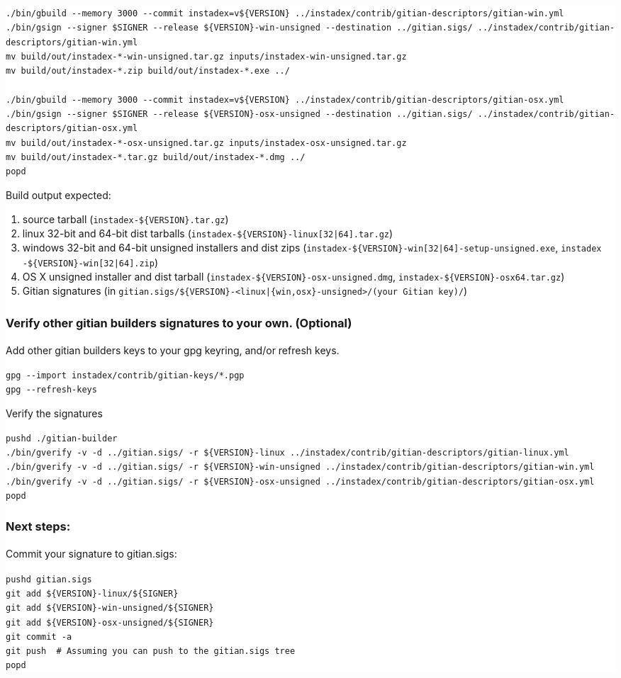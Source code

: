     ./bin/gbuild --memory 3000 --commit instadex=v${VERSION} ../instadex/contrib/gitian-descriptors/gitian-win.yml
    ./bin/gsign --signer $SIGNER --release ${VERSION}-win-unsigned --destination ../gitian.sigs/ ../instadex/contrib/gitian-descriptors/gitian-win.yml
    mv build/out/instadex-*-win-unsigned.tar.gz inputs/instadex-win-unsigned.tar.gz
    mv build/out/instadex-*.zip build/out/instadex-*.exe ../

    ./bin/gbuild --memory 3000 --commit instadex=v${VERSION} ../instadex/contrib/gitian-descriptors/gitian-osx.yml
    ./bin/gsign --signer $SIGNER --release ${VERSION}-osx-unsigned --destination ../gitian.sigs/ ../instadex/contrib/gitian-descriptors/gitian-osx.yml
    mv build/out/instadex-*-osx-unsigned.tar.gz inputs/instadex-osx-unsigned.tar.gz
    mv build/out/instadex-*.tar.gz build/out/instadex-*.dmg ../
    popd

Build output expected:

  1. source tarball (`instadex-${VERSION}.tar.gz`)
  2. linux 32-bit and 64-bit dist tarballs (`instadex-${VERSION}-linux[32|64].tar.gz`)
  3. windows 32-bit and 64-bit unsigned installers and dist zips (`instadex-${VERSION}-win[32|64]-setup-unsigned.exe`, `instadex-${VERSION}-win[32|64].zip`)
  4. OS X unsigned installer and dist tarball (`instadex-${VERSION}-osx-unsigned.dmg`, `instadex-${VERSION}-osx64.tar.gz`)
  5. Gitian signatures (in `gitian.sigs/${VERSION}-<linux|{win,osx}-unsigned>/(your Gitian key)/`)

### Verify other gitian builders signatures to your own. (Optional)

Add other gitian builders keys to your gpg keyring, and/or refresh keys.

    gpg --import instadex/contrib/gitian-keys/*.pgp
    gpg --refresh-keys

Verify the signatures

    pushd ./gitian-builder
    ./bin/gverify -v -d ../gitian.sigs/ -r ${VERSION}-linux ../instadex/contrib/gitian-descriptors/gitian-linux.yml
    ./bin/gverify -v -d ../gitian.sigs/ -r ${VERSION}-win-unsigned ../instadex/contrib/gitian-descriptors/gitian-win.yml
    ./bin/gverify -v -d ../gitian.sigs/ -r ${VERSION}-osx-unsigned ../instadex/contrib/gitian-descriptors/gitian-osx.yml
    popd

### Next steps:

Commit your signature to gitian.sigs:

    pushd gitian.sigs
    git add ${VERSION}-linux/${SIGNER}
    git add ${VERSION}-win-unsigned/${SIGNER}
    git add ${VERSION}-osx-unsigned/${SIGNER}
    git commit -a
    git push  # Assuming you can push to the gitian.sigs tree
    popd
